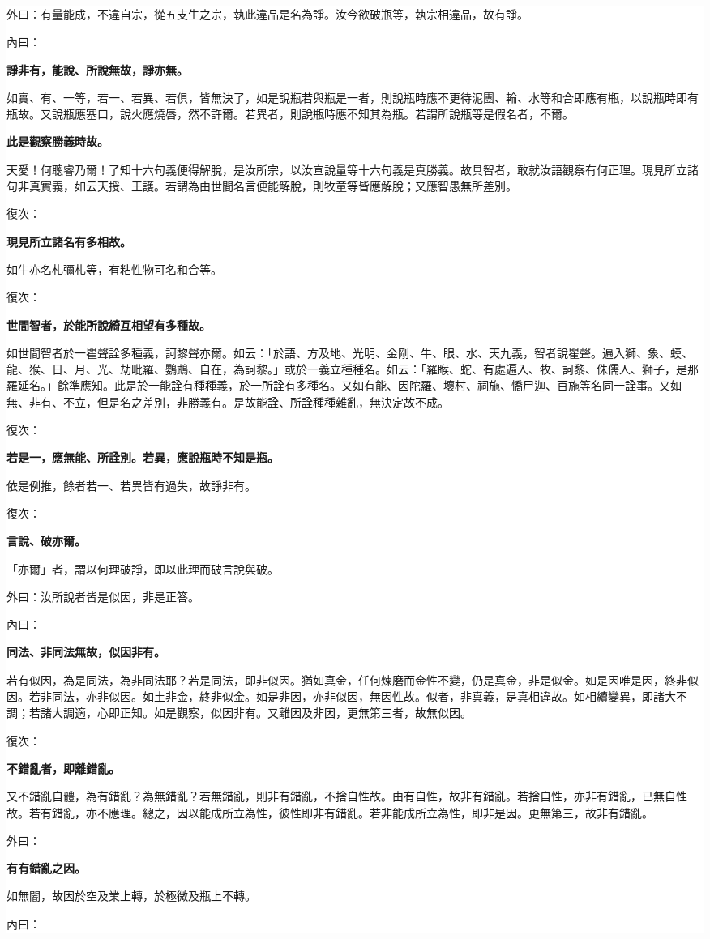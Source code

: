 外曰：有量能成，不違自宗，從五支生之宗，執此違品是名為諍。汝今欲破瓶等，執宗相違品，故有諍。

內曰：

**諍非有，能說、所說無故，諍亦無。**

如實、有、一等，若一、若異、若俱，皆無決了，如是說瓶若與瓶是一者，則說瓶時應不更待泥團、輪、水等和合即應有瓶，以說瓶時即有瓶故。又說瓶應塞口，說火應燒唇，然不許爾。若異者，則說瓶時應不知其為瓶。若謂所說瓶等是假名者，不爾。

**此是觀察勝義時故。**

天愛！何聰睿乃爾！了知十六句義便得解脫，是汝所宗，以汝宣說量等十六句義是真勝義。故具智者，敢就汝語觀察有何正理。現見所立諸句非真實義，如云天授、王護。若謂為由世間名言便能解脫，則牧童等皆應解脫；又應智愚無所差別。

復次：

**現見所立諸名有多相故。**

如牛亦名札彌札等，有粘性物可名和合等。

復次：

**世間智者，於能所說綺互相望有多種故。**

如世間智者於一瞿聲詮多種義，訶黎聲亦爾。如云：「於語、方及地、光明、金剛、牛、眼、水、天九義，智者說瞿聲。遍入獅、象、蟆、龍、猴、日、月、光、劫毗羅、鸚鵡、自在，為訶黎。」或於一義立種種名。如云：「羅睺、蛇、有處遍入、牧、訶黎、侏儒人、獅子，是那羅延名。」餘準應知。此是於一能詮有種種義，於一所詮有多種名。又如有能、因陀羅、壞村、祠施、憍尸迦、百施等名同一詮事。又如無、非有、不立，但是名之差別，非勝義有。是故能詮、所詮種種雜亂，無決定故不成。

復次：

**若是一，應無能、所詮別。若異，應說瓶時不知是瓶。**

依是例推，餘者若一、若異皆有過失，故諍非有。

復次：

**言說、破亦爾。**

「亦爾」者，謂以何理破諍，即以此理而破言說與破。

外曰：汝所說者皆是似因，非是正答。

內曰：

**同法、非同法無故，似因非有。**

若有似因，為是同法，為非同法耶？若是同法，即非似因。猶如真金，任何煉磨而金性不變，仍是真金，非是似金。如是因唯是因，終非似因。若非同法，亦非似因。如土非金，終非似金。如是非因，亦非似因，無因性故。似者，非真義，是真相違故。如相續變異，即諸大不調；若諸大調適，心即正知。如是觀察，似因非有。又離因及非因，更無第三者，故無似因。

復次：

**不錯亂者，即離錯亂。**

又不錯亂自體，為有錯亂？為無錯亂？若無錯亂，則非有錯亂，不捨自性故。由有自性，故非有錯亂。若捨自性，亦非有錯亂，已無自性故。若有錯亂，亦不應理。總之，因以能成所立為性，彼性即非有錯亂。若非能成所立為性，即非是因。更無第三，故非有錯亂。

外曰：

**有有錯亂之因。**

如無闇，故因於空及業上轉，於極微及瓶上不轉。

內曰：

